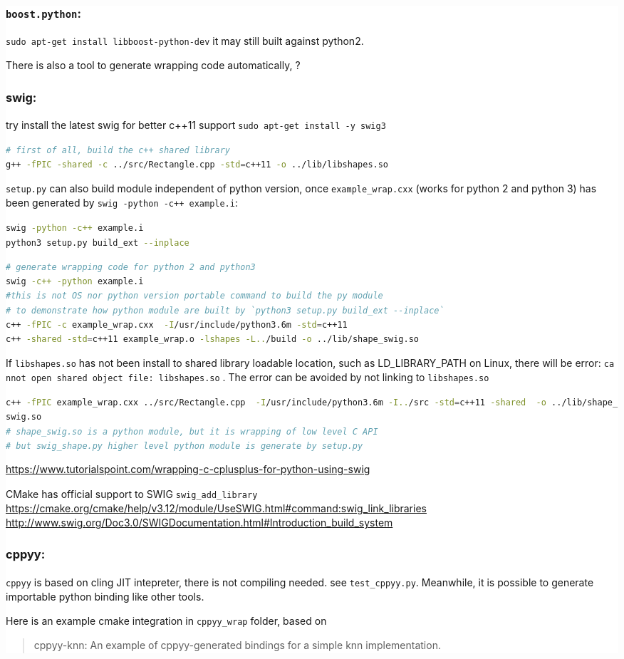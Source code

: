 ### `boost.python`:

`sudo apt-get install libboost-python-dev` it may still built against python2. 

There is also a tool to generate wrapping code automatically, ?



### swig:
try install the latest swig for better c++11 support `sudo apt-get install -y swig3` 

```bash
# first of all, build the c++ shared library
g++ -fPIC -shared -c ../src/Rectangle.cpp -std=c++11 -o ../lib/libshapes.so
```

 `setup.py` can also build module independent of python version, once `example_wrap.cxx` (works for python 2 and python 3) has been generated by `swig -python -c++ example.i`:

```bash
swig -python -c++ example.i
python3 setup.py build_ext --inplace
```

```bash
# generate wrapping code for python 2 and python3
swig -c++ -python example.i
#this is not OS nor python version portable command to build the py module
# to demonstrate how python module are built by `python3 setup.py build_ext --inplace`
c++ -fPIC -c example_wrap.cxx  -I/usr/include/python3.6m -std=c++11
c++ -shared -std=c++11 example_wrap.o -lshapes -L../build -o ../lib/shape_swig.so
```

If `libshapes.so` has not been install to shared library loadable location, such as  LD_LIBRARY_PATH on Linux,  there will be error: `cannot open shared object file: libshapes.so`  . The error can be avoided by not linking to `libshapes.so`

```bash
c++ -fPIC example_wrap.cxx ../src/Rectangle.cpp  -I/usr/include/python3.6m -I../src -std=c++11 -shared  -o ../lib/shape_swig.so
# shape_swig.so is a python module, but it is wrapping of low level C API
# but swig_shape.py higher level python module is generate by setup.py
```

https://www.tutorialspoint.com/wrapping-c-cplusplus-for-python-using-swig

CMake has official support to SWIG `swig_add_library`
<https://cmake.org/cmake/help/v3.12/module/UseSWIG.html#command:swig_link_libraries>
<http://www.swig.org/Doc3.0/SWIGDocumentation.html#Introduction_build_system>

### cppyy:
`cppyy` is  based on cling JIT intepreter, there is not compiling needed. see `test_cppyy.py`. Meanwhile, it is possible to generate importable python binding like other tools.   

Here is an example cmake integration in `cppyy_wrap` folder, based on

> cppyy-knn: An example of cppyy-generated bindings for a simple knn  implementation. 
